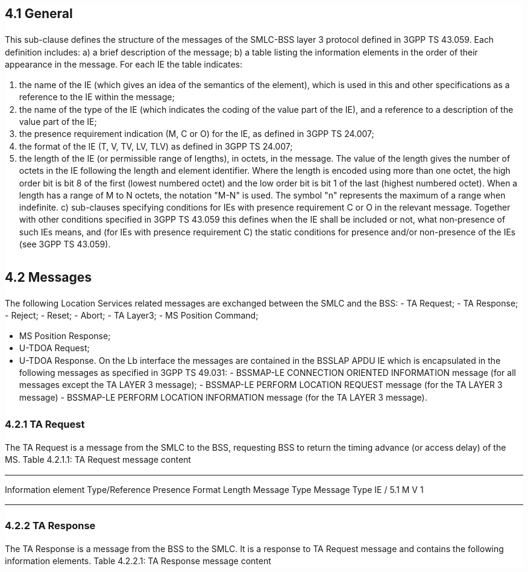 ## 4.1 General
This sub-clause defines the structure of the messages of the SMLC-BSS layer 3
protocol defined in 3GPP TS 43.059.
Each definition includes:
a) a brief description of the message;
b) a table listing the information elements in the order of their appearance
in the message.
For each IE the table indicates:
1) the name of the IE (which gives an idea of the semantics of the element),
which is used in this and other specifications as a reference to the IE within
the message;
2) the name of the type of the IE (which indicates the coding of the value
part of the IE), and a reference to a description of the value part of the IE;
3) the presence requirement indication (M, C or O) for the IE, as defined in
3GPP TS 24.007;
4) the format of the IE (T, V, TV, LV, TLV) as defined in 3GPP TS 24.007;
5) the length of the IE (or permissible range of lengths), in octets, in the
message. The value of the length gives the number of octets in the IE
following the length and element identifier. Where the length is encoded using
more than one octet, the high order bit is bit 8 of the first (lowest numbered
octet) and the low order bit is bit 1 of the last (highest numbered octet).
When a length has a range of M to N octets, the notation \"M-N\" is used. The
symbol \"n\" represents the maximum of a range when indefinite.
c) sub-clauses specifying conditions for IEs with presence requirement C or O
in the relevant message. Together with other conditions specified in 3GPP TS
43.059 this defines when the IE shall be included or not, what non‑presence of
such IEs means, and (for IEs with presence requirement C) the static
conditions for presence and/or non-presence of the IEs (see 3GPP TS 43.059).
## 4.2 Messages
The following Location Services related messages are exchanged between the
SMLC and the BSS:
\- TA Request;
\- TA Response;
\- Reject;
\- Reset;
\- Abort;
\- TA Layer3;
\- MS Position Command;
  * MS Position Response;
  * U-TDOA Request;
  * U-TDOA Response.
On the Lb interface the messages are contained in the BSSLAP APDU IE which is
encapsulated in the following messages as specified in 3GPP TS 49.031:
\- BSSMAP-LE CONNECTION ORIENTED INFORMATION message (for all messages except
the TA LAYER 3 message);
\- BSSMAP-LE PERFORM LOCATION REQUEST message (for the TA LAYER 3 message)
\- BSSMAP-LE PERFORM LOCATION INFORMATION message (for the TA LAYER 3
message).
### 4.2.1 TA Request
The TA Request is a message from the SMLC to the BSS, requesting BSS to return
the timing advance (or access delay) of the MS.
Table 4.2.1.1: TA Request message content
* * *
Information element Type/Reference Presence Format Length Message Type Message
Type IE / 5.1 M V 1
* * *
### 4.2.2 TA Response
The TA Response is a message from the BSS to the SMLC. It is a response to TA
Request message and contains the following information elements.
Table 4.2.2.1: TA Response message content